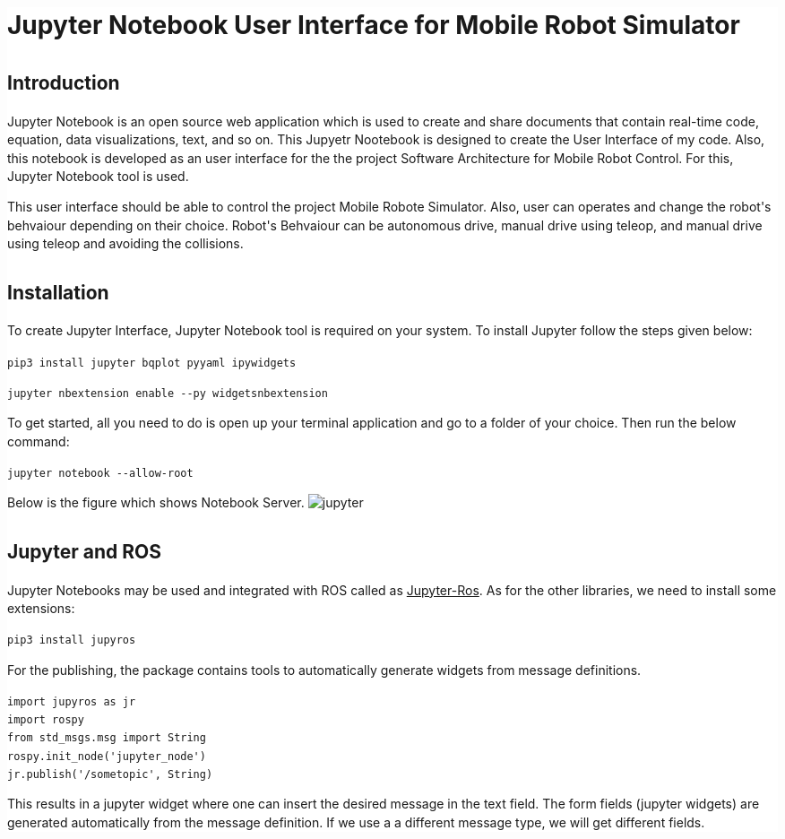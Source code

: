 # Jupyter Notebook User Interface for Mobile Robot Simulator 

## Introduction
Jupyter Notebook is an open source web application which is used to create and share documents that contain real-time code, equation, data visualizations, text, and so on. This Jupyetr Nootebook is designed to create the User Interface of my code. Also, this notebook is developed as an user interface for the the project Software Architecture for Mobile Robot Control. For this, Jupyter Notebook tool is used.

This user interface should be able to control the project Mobile Robote Simulator. Also, user can operates and change the robot's behvaiour depending on their choice. Robot's Behvaiour can be autonomous drive, manual drive using teleop, and manual drive using teleop and avoiding the collisions.

## Installation
To create Jupyter Interface, Jupyter Notebook tool is required on your system. To install Jupyter follow the steps given below:

```
pip3 install jupyter bqplot pyyaml ipywidgets
```

```
jupyter nbextension enable --py widgetsnbextension
```
To get started, all you need to do is open up your terminal application and go to a folder of your choice. Then run the below command:
```
jupyter notebook --allow-root
```

Below is the figure which shows Notebook Server.
![jupyter](https://user-images.githubusercontent.com/17598805/230768480-cb618e51-020c-4788-9d5c-5c556704e58e.PNG)

## Jupyter and ROS

Jupyter Notebooks may be used and integrated with ROS called as [Jupyter-Ros](https://jupyter-ros.readthedocs.io/en/latest/). As for the other libraries, we need to install some extensions: 
```
pip3 install jupyros
```
For the publishing, the package contains tools to automatically generate widgets from message definitions. 
```
import jupyros as jr
import rospy
from std_msgs.msg import String
rospy.init_node('jupyter_node')
jr.publish('/sometopic', String)
```
This results in a jupyter widget where one can insert the desired message in the text field. The form fields (jupyter widgets) are generated automatically from the message definition. If we use a a different message type, we will get different fields.
